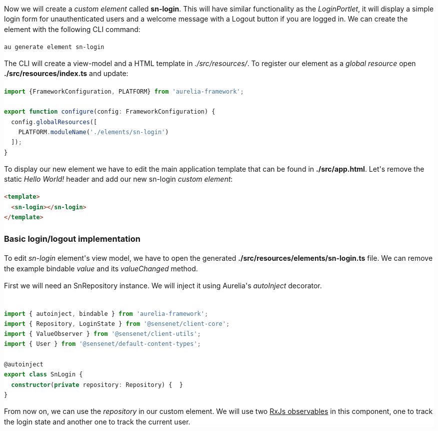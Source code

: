 Now we will create a *custom element* called **sn-login**. This will have similar functionality as the *LoginPortlet*, it will display a simple login form for unauthenticated users and a welcome message with a Logout button if you are logged in. We can create the element with the following CLI command:

```
au generate element sn-login
```

The CLI will create a view-model and a HTML template in *./src/resources/*. To register our element as a *global resource* open **./src/resources/index.ts** and update:
```ts
import {FrameworkConfiguration, PLATFORM} from 'aurelia-framework';

export function configure(config: FrameworkConfiguration) {
  config.globalResources([
    PLATFORM.moduleName('./elements/sn-login')
  ]);
}
```

To display our new element we have to edit the main application template that can be found in **./src/app.html**. Let's remove the static *Hello World!* header and add our new sn-login *custom element*:

```html
<template>
  <sn-login></sn-login>
</template>
```

### Basic login/logout implementation

To edit *sn-login* element's view model, we have to open the generated **./src/resources/elements/sn-login.ts** file. We can remove the example bindable *value* and its *valueChanged* method.

First we will need an SnRepository instance. We will inject it using Aurelia's *autoInject* decorator.

```ts

import { autoinject, bindable } from 'aurelia-framework';
import { Repository, LoginState } from '@sensenet/client-core';
import { ValueObserver } from '@sensenet/client-utils';
import { User } from '@sensenet/default-content-types';

@autoinject
export class SnLogin {
  constructor(private repository: Repository) {  }
}

```

From now on, we can use the *repository* in our custom element. We will use two [RxJs observables](http://reactivex.io/documentation/observable.html) in this component, one to track the login state and another one to track the current user.
